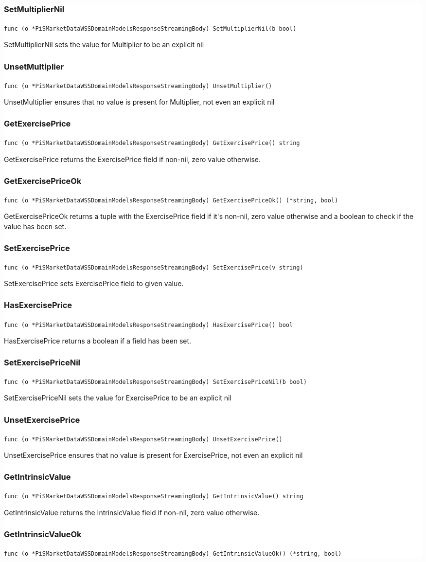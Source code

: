 ### SetMultiplierNil

`func (o *PiSMarketDataWSSDomainModelsResponseStreamingBody) SetMultiplierNil(b bool)`

 SetMultiplierNil sets the value for Multiplier to be an explicit nil

### UnsetMultiplier
`func (o *PiSMarketDataWSSDomainModelsResponseStreamingBody) UnsetMultiplier()`

UnsetMultiplier ensures that no value is present for Multiplier, not even an explicit nil
### GetExercisePrice

`func (o *PiSMarketDataWSSDomainModelsResponseStreamingBody) GetExercisePrice() string`

GetExercisePrice returns the ExercisePrice field if non-nil, zero value otherwise.

### GetExercisePriceOk

`func (o *PiSMarketDataWSSDomainModelsResponseStreamingBody) GetExercisePriceOk() (*string, bool)`

GetExercisePriceOk returns a tuple with the ExercisePrice field if it's non-nil, zero value otherwise
and a boolean to check if the value has been set.

### SetExercisePrice

`func (o *PiSMarketDataWSSDomainModelsResponseStreamingBody) SetExercisePrice(v string)`

SetExercisePrice sets ExercisePrice field to given value.

### HasExercisePrice

`func (o *PiSMarketDataWSSDomainModelsResponseStreamingBody) HasExercisePrice() bool`

HasExercisePrice returns a boolean if a field has been set.

### SetExercisePriceNil

`func (o *PiSMarketDataWSSDomainModelsResponseStreamingBody) SetExercisePriceNil(b bool)`

 SetExercisePriceNil sets the value for ExercisePrice to be an explicit nil

### UnsetExercisePrice
`func (o *PiSMarketDataWSSDomainModelsResponseStreamingBody) UnsetExercisePrice()`

UnsetExercisePrice ensures that no value is present for ExercisePrice, not even an explicit nil
### GetIntrinsicValue

`func (o *PiSMarketDataWSSDomainModelsResponseStreamingBody) GetIntrinsicValue() string`

GetIntrinsicValue returns the IntrinsicValue field if non-nil, zero value otherwise.

### GetIntrinsicValueOk

`func (o *PiSMarketDataWSSDomainModelsResponseStreamingBody) GetIntrinsicValueOk() (*string, bool)`

